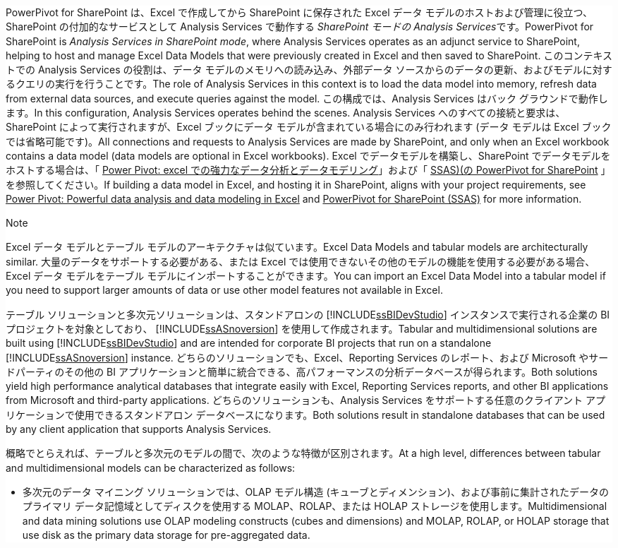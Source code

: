  <span data-ttu-id="7b1b9-125">PowerPivot for SharePoint は、Excel で作成してから SharePoint に保存された Excel データ モデルのホストおよび管理に役立つ、SharePoint の付加的なサービスとして Analysis Services で動作する *SharePoint モードの Analysis Services*です。</span><span class="sxs-lookup"><span data-stu-id="7b1b9-125">PowerPivot for SharePoint is *Analysis Services in SharePoint mode*, where Analysis Services operates as an adjunct service to SharePoint, helping to host and manage Excel Data Models that were previously created in Excel and then saved to SharePoint.</span></span> <span data-ttu-id="7b1b9-126">このコンテキストでの Analysis Services の役割は、データ モデルのメモリへの読み込み、外部データ ソースからのデータの更新、およびモデルに対するクエリの実行を行うことです。</span><span class="sxs-lookup"><span data-stu-id="7b1b9-126">The role of Analysis Services in this context is to load the data model into memory, refresh data from external data sources, and execute queries against the model.</span></span> <span data-ttu-id="7b1b9-127">この構成では、Analysis Services はバック グラウンドで動作します。</span><span class="sxs-lookup"><span data-stu-id="7b1b9-127">In this configuration, Analysis Services operates behind the scenes.</span></span> <span data-ttu-id="7b1b9-128">Analysis Services へのすべての接続と要求は、SharePoint によって実行されますが、Excel ブックにデータ モデルが含まれている場合にのみ行われます (データ モデルは Excel ブックでは省略可能です)。</span><span class="sxs-lookup"><span data-stu-id="7b1b9-128">All connections and requests to Analysis Services are made by SharePoint, and only when an Excel workbook contains a data model (data models are optional in Excel workbooks).</span></span> <span data-ttu-id="7b1b9-129">Excel でデータモデルを構築し、SharePoint でデータモデルをホストする場合は、「 [Power Pivot: excel での強力なデータ分析とデータモデリング](https://support.office.com/en-ie/article/Power-Pivot-Powerful-data-analysis-and-data-modeling-in-Excel-d7b119ed-1b3b-4f23-b634-445ab141b59b)」および「 [SSAS&#41;&#40;の PowerPivot for SharePoint](power-pivot-sharepoint/power-pivot-for-sharepoint-ssas.md) 」を参照してください。</span><span class="sxs-lookup"><span data-stu-id="7b1b9-129">If building a data model in Excel, and hosting it in SharePoint, aligns with your project requirements, see [Power Pivot: Powerful data analysis and data modeling in Excel](https://support.office.com/en-ie/article/Power-Pivot-Powerful-data-analysis-and-data-modeling-in-Excel-d7b119ed-1b3b-4f23-b634-445ab141b59b) and [PowerPivot for SharePoint &#40;SSAS&#41;](power-pivot-sharepoint/power-pivot-for-sharepoint-ssas.md) for more information.</span></span>  
  
> [!NOTE]  
>  <span data-ttu-id="7b1b9-130">Excel データ モデルとテーブル モデルのアーキテクチャは似ています。</span><span class="sxs-lookup"><span data-stu-id="7b1b9-130">Excel Data Models and tabular models are architecturally similar.</span></span> <span data-ttu-id="7b1b9-131">大量のデータをサポートする必要がある、または Excel では使用できないその他のモデルの機能を使用する必要がある場合、Excel データ モデルをテーブル モデルにインポートすることができます。</span><span class="sxs-lookup"><span data-stu-id="7b1b9-131">You can import an Excel Data Model into a tabular model if you need to support larger amounts of data or use other model features not available in Excel.</span></span>  
  
 <span data-ttu-id="7b1b9-132">テーブル ソリューションと多次元ソリューションは、スタンドアロンの [!INCLUDE[ssBIDevStudio](../includes/ssbidevstudio-md.md)] インスタンスで実行される企業の BI プロジェクトを対象としており、 [!INCLUDE[ssASnoversion](../includes/ssasnoversion-md.md)] を使用して作成されます。</span><span class="sxs-lookup"><span data-stu-id="7b1b9-132">Tabular and multidimensional solutions are built using [!INCLUDE[ssBIDevStudio](../includes/ssbidevstudio-md.md)] and are intended for corporate BI projects that run on a standalone [!INCLUDE[ssASnoversion](../includes/ssasnoversion-md.md)] instance.</span></span> <span data-ttu-id="7b1b9-133">どちらのソリューションでも、Excel、Reporting Services のレポート、および Microsoft やサードパーティのその他の BI アプリケーションと簡単に統合できる、高パフォーマンスの分析データベースが得られます。</span><span class="sxs-lookup"><span data-stu-id="7b1b9-133">Both solutions yield high performance analytical databases that integrate easily with Excel, Reporting Services reports, and other BI applications from Microsoft and third-party applications.</span></span> <span data-ttu-id="7b1b9-134">どちらのソリューションも、Analysis Services をサポートする任意のクライアント アプリケーションで使用できるスタンドアロン データベースになります。</span><span class="sxs-lookup"><span data-stu-id="7b1b9-134">Both solutions result in standalone databases that can be used by any client application that supports Analysis Services.</span></span>  
  
 <span data-ttu-id="7b1b9-135">概略でとらえれば、テーブルと多次元のモデルの間で、次のような特徴が区別されます。</span><span class="sxs-lookup"><span data-stu-id="7b1b9-135">At a high level, differences between tabular and multidimensional models can be characterized as follows:</span></span>  
  
-   <span data-ttu-id="7b1b9-136">多次元のデータ マイニング ソリューションでは、OLAP モデル構造 (キューブとディメンション)、および事前に集計されたデータのプライマリ データ記憶域としてディスクを使用する MOLAP、ROLAP、または HOLAP ストレージを使用します。</span><span class="sxs-lookup"><span data-stu-id="7b1b9-136">Multidimensional and data mining solutions use OLAP modeling constructs (cubes and dimensions) and MOLAP, ROLAP, or HOLAP storage that use disk as the primary data storage for pre-aggregated data.</span></span>  
  